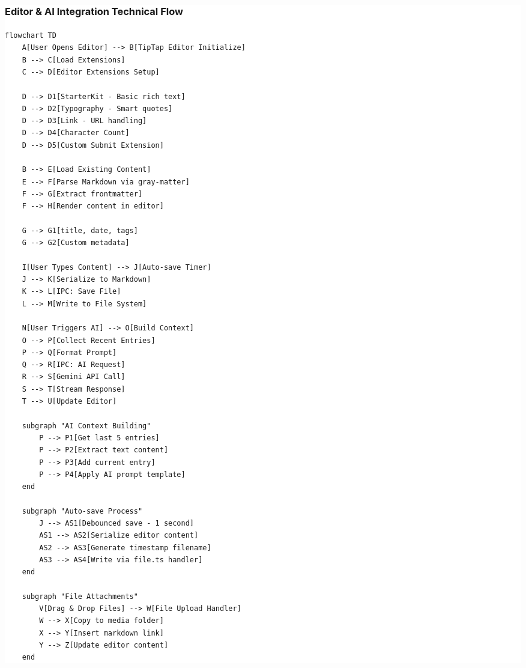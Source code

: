
### Editor & AI Integration Technical Flow

```mermaid
flowchart TD
    A[User Opens Editor] --> B[TipTap Editor Initialize]
    B --> C[Load Extensions]
    C --> D[Editor Extensions Setup]
    
    D --> D1[StarterKit - Basic rich text]
    D --> D2[Typography - Smart quotes]
    D --> D3[Link - URL handling]
    D --> D4[Character Count]
    D --> D5[Custom Submit Extension]
    
    B --> E[Load Existing Content]
    E --> F[Parse Markdown via gray-matter]
    F --> G[Extract frontmatter]
    F --> H[Render content in editor]
    
    G --> G1[title, date, tags]
    G --> G2[Custom metadata]
    
    I[User Types Content] --> J[Auto-save Timer]
    J --> K[Serialize to Markdown]
    K --> L[IPC: Save File]
    L --> M[Write to File System]
    
    N[User Triggers AI] --> O[Build Context]
    O --> P[Collect Recent Entries]
    P --> Q[Format Prompt]
    Q --> R[IPC: AI Request]
    R --> S[Gemini API Call]
    S --> T[Stream Response]
    T --> U[Update Editor]
    
    subgraph "AI Context Building"
        P --> P1[Get last 5 entries]
        P --> P2[Extract text content]
        P --> P3[Add current entry]
        P --> P4[Apply AI prompt template]
    end
    
    subgraph "Auto-save Process"
        J --> AS1[Debounced save - 1 second]
        AS1 --> AS2[Serialize editor content]
        AS2 --> AS3[Generate timestamp filename]
        AS3 --> AS4[Write via file.ts handler]
    end
    
    subgraph "File Attachments"
        V[Drag & Drop Files] --> W[File Upload Handler]
        W --> X[Copy to media folder]
        X --> Y[Insert markdown link]
        Y --> Z[Update editor content]
    end
```
